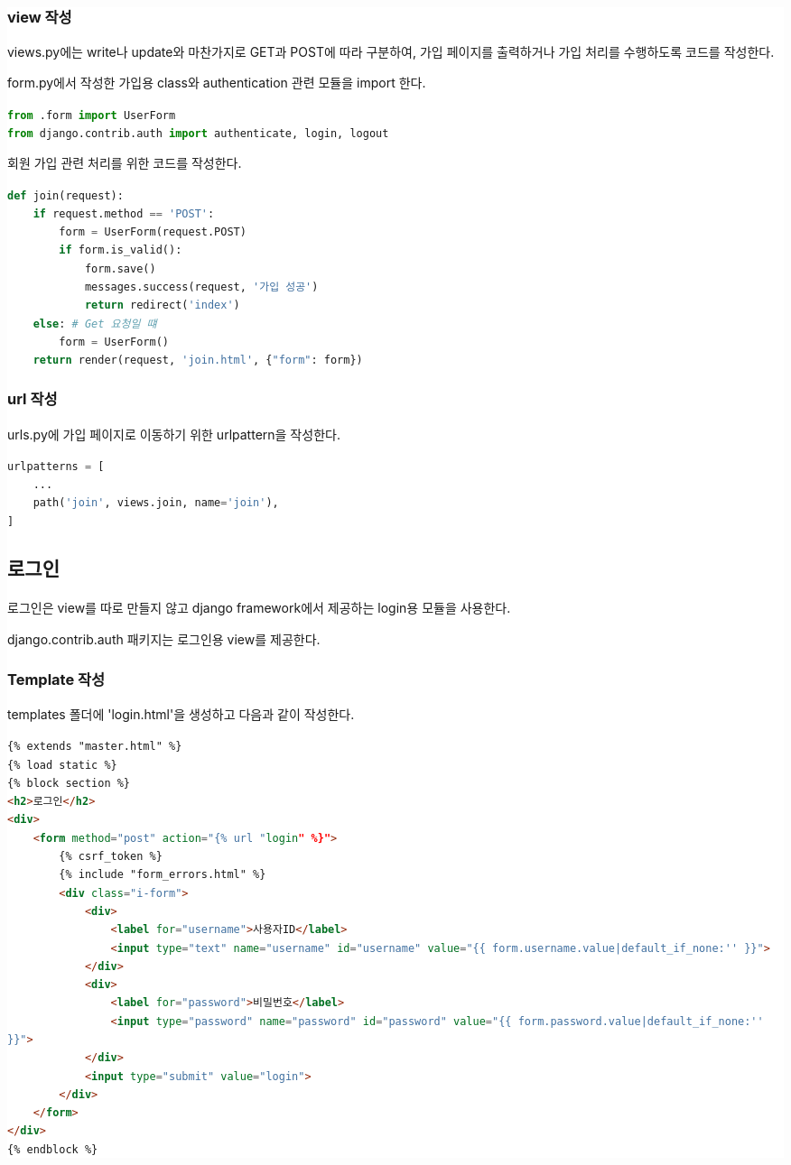### view 작성
views.py에는 write나 update와 마찬가지로 GET과 POST에 따라 구분하여, 가입 페이지를 출력하거나 가입 처리를 수행하도록 코드를 작성한다.

form.py에서 작성한 가입용 class와 authentication 관련 모듈을 import 한다.
```python
from .form import UserForm
from django.contrib.auth import authenticate, login, logout
```

회원 가입 관련 처리를 위한 코드를 작성한다.
```python
def join(request):
    if request.method == 'POST':
        form = UserForm(request.POST)
        if form.is_valid():
            form.save()
            messages.success(request, '가입 성공')
            return redirect('index')
    else: # Get 요청일 떄
        form = UserForm()        
    return render(request, 'join.html', {"form": form})
```

### url 작성
urls.py에 가입 페이지로 이동하기 위한 urlpattern을 작성한다.

```python
urlpatterns = [
    ...
    path('join', views.join, name='join'),
]
```

## 로그인
로그인은 view를 따로 만들지 않고 django framework에서 제공하는 login용 모듈을 사용한다.

django.contrib.auth 패키지는 로그인용 view를 제공한다.

### Template 작성
templates 폴더에 'login.html'을 생성하고 다음과 같이 작성한다.
```html
{% extends "master.html" %}
{% load static %}
{% block section %}
<h2>로그인</h2>
<div>
    <form method="post" action="{% url "login" %}">
        {% csrf_token %}
        {% include "form_errors.html" %}
        <div class="i-form">
            <div>
                <label for="username">사용자ID</label>
                <input type="text" name="username" id="username" value="{{ form.username.value|default_if_none:'' }}">
            </div>
            <div>
                <label for="password">비밀번호</label>
                <input type="password" name="password" id="password" value="{{ form.password.value|default_if_none:'' }}">
            </div>
            <input type="submit" value="login">
        </div>        
    </form>
</div>
{% endblock %}
```
